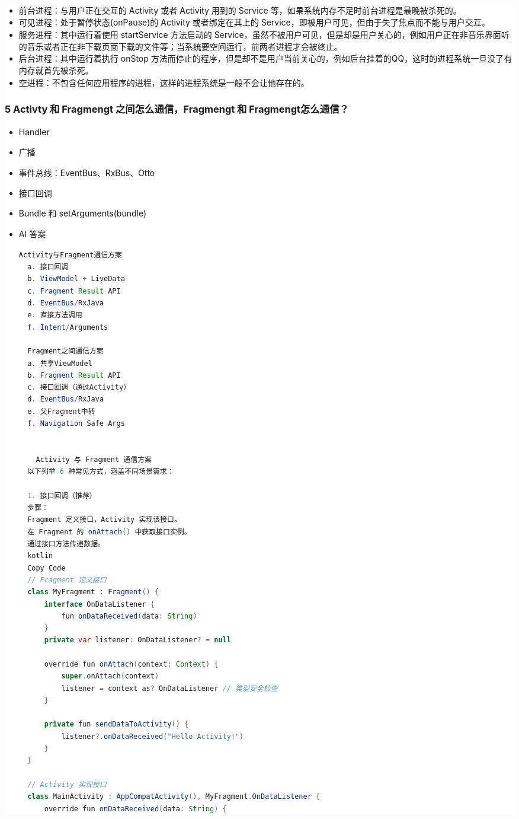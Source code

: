 * 前台进程：与用户正在交互的 Activity 或者 Activity 用到的 Service 等，如果系统内存不足时前台进程是最晚被杀死的。
* 可见进程：处于暂停状态(onPause)的 Activity 或者绑定在其上的 Service，即被用户可见，但由于失了焦点而不能与用户交互。
* 服务进程：其中运行着使用 startService 方法启动的 Service，虽然不被用户可见，但是却是用户关心的，例如用户正在非音乐界面听的音乐或者正在非下载页面下载的文件等；当系统要空间运行，前两者进程才会被终止。
* 后台进程：其中运行着执行 onStop 方法而停止的程序，但是却不是用户当前关心的，例如后台挂着的QQ，这时的进程系统一旦没了有内存就首先被杀死。
* 空进程：不包含任何应用程序的进程，这样的进程系统是一般不会让他存在的。

### 5 Activty 和 Fragmengt 之间怎么通信，Fragmengt 和 Fragmengt怎么通信？

* Handler
* 广播
* 事件总线：EventBus、RxBus、Otto
* 接口回调
* Bundle 和 setArguments(bundle)

* AI 答案
  ``` java
  Activity与Fragment通信方案
    a. 接口回调
    b. ViewModel + LiveData
    c. Fragment Result API
    d. EventBus/RxJava
    e. 直接方法调用
    f. Intent/Arguments

    Fragment之间通信方案
    a. 共享ViewModel
    b. Fragment Result API
    c. 接口回调（通过Activity）
    d. EventBus/RxJava
    e. 父Fragment中转
    f. Navigation Safe Args‌
    
    
      Activity 与 Fragment 通信方案
    以下列举 6 种常见方式，涵盖不同场景需求：
    
    1. 接口回调（推荐）‌
    步骤‌：
    Fragment 定义接口，Activity 实现该接口。
    在 Fragment 的 onAttach() 中获取接口实例。
    通过接口方法传递数据。
    kotlin
    Copy Code
    // Fragment 定义接口
    class MyFragment : Fragment() {
        interface OnDataListener {
            fun onDataReceived(data: String)
        }
        private var listener: OnDataListener? = null
    
        override fun onAttach(context: Context) {
            super.onAttach(context)
            listener = context as? OnDataListener // 类型安全检查
        }
    
        private fun sendDataToActivity() {
            listener?.onDataReceived("Hello Activity!")
        }
    }
    
    // Activity 实现接口
    class MainActivity : AppCompatActivity(), MyFragment.OnDataListener {
        override fun onDataReceived(data: String) {
  ```